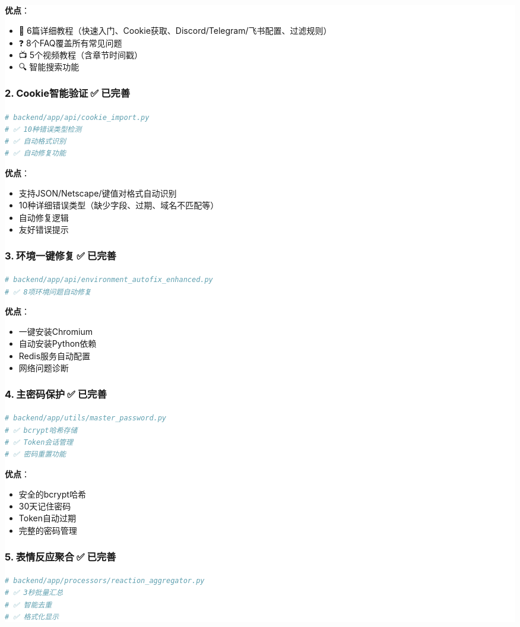 **优点**：
- 📘 6篇详细教程（快速入门、Cookie获取、Discord/Telegram/飞书配置、过滤规则）
- ❓ 8个FAQ覆盖所有常见问题
- 📺 5个视频教程（含章节时间戳）
- 🔍 智能搜索功能

### 2. Cookie智能验证 ✅ **已完善**
```python
# backend/app/api/cookie_import.py
# ✅ 10种错误类型检测
# ✅ 自动格式识别
# ✅ 自动修复功能
```

**优点**：
- 支持JSON/Netscape/键值对格式自动识别
- 10种详细错误类型（缺少字段、过期、域名不匹配等）
- 自动修复逻辑
- 友好错误提示

### 3. 环境一键修复 ✅ **已完善**
```python
# backend/app/api/environment_autofix_enhanced.py
# ✅ 8项环境问题自动修复
```

**优点**：
- 一键安装Chromium
- 自动安装Python依赖
- Redis服务自动配置
- 网络问题诊断

### 4. 主密码保护 ✅ **已完善**
```python
# backend/app/utils/master_password.py
# ✅ bcrypt哈希存储
# ✅ Token会话管理
# ✅ 密码重置功能
```

**优点**：
- 安全的bcrypt哈希
- 30天记住密码
- Token自动过期
- 完整的密码管理

### 5. 表情反应聚合 ✅ **已完善**
```python
# backend/app/processors/reaction_aggregator.py
# ✅ 3秒批量汇总
# ✅ 智能去重
# ✅ 格式化显示
```
